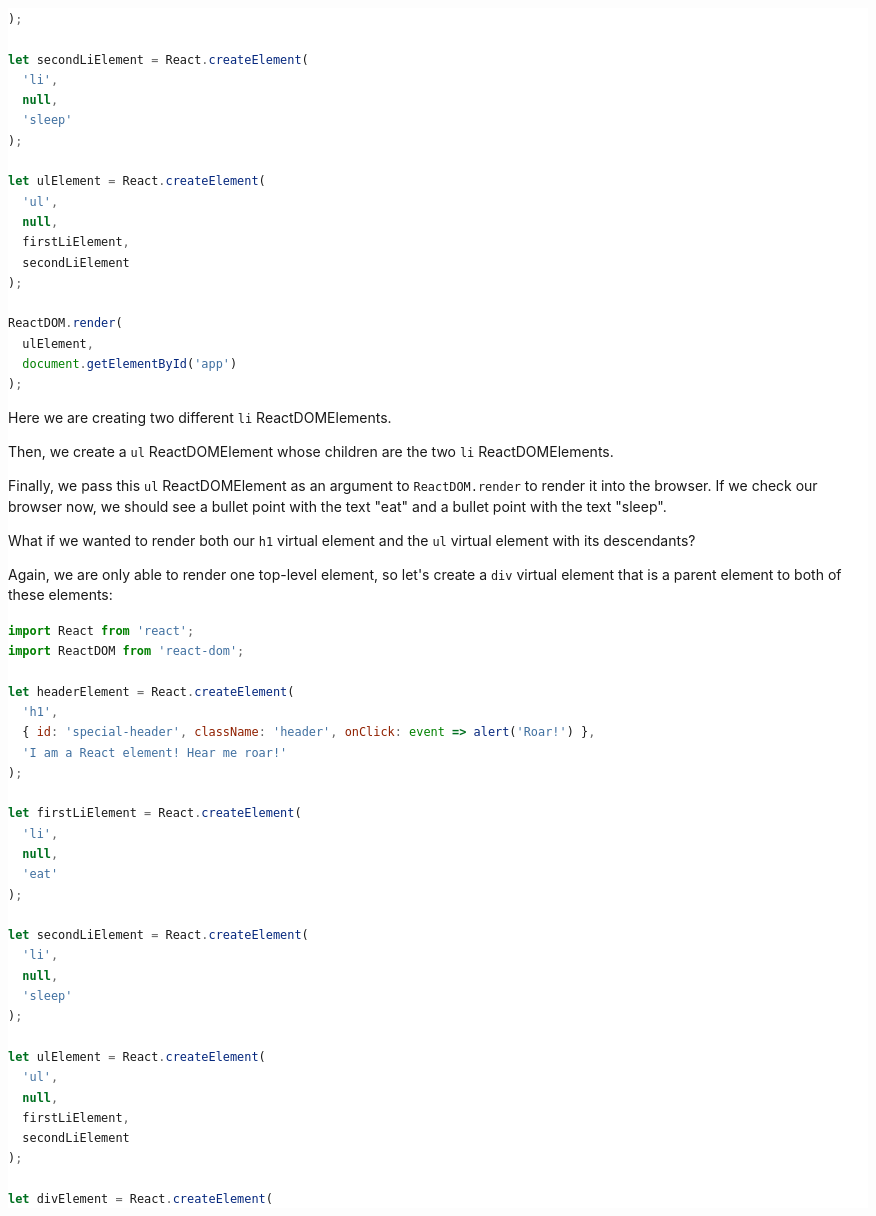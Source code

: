 ```javascript
);

let secondLiElement = React.createElement(
  'li',
  null,
  'sleep'
);

let ulElement = React.createElement(
  'ul',
  null,
  firstLiElement,
  secondLiElement
);

ReactDOM.render(
  ulElement,
  document.getElementById('app')
);
```

Here we are creating two different `li` ReactDOMElements.

Then, we create a `ul` ReactDOMElement whose children are the two `li`
ReactDOMElements.

Finally, we pass this `ul` ReactDOMElement as an argument to `ReactDOM.render`
to render it into the browser. If we check our browser now, we should see a
bullet point with the text "eat" and a bullet point with the text "sleep".

What if we wanted to render both our `h1` virtual element and the `ul` virtual
element with its descendants?

Again, we are only able to render one top-level element, so let's create a `div`
virtual element that is a parent element to both of these elements:

```javascript
import React from 'react';
import ReactDOM from 'react-dom';

let headerElement = React.createElement(
  'h1',
  { id: 'special-header', className: 'header', onClick: event => alert('Roar!') },
  'I am a React element! Hear me roar!'
);

let firstLiElement = React.createElement(
  'li',
  null,
  'eat'
);

let secondLiElement = React.createElement(
  'li',
  null,
  'sleep'
);

let ulElement = React.createElement(
  'ul',
  null,
  firstLiElement,
  secondLiElement
);

let divElement = React.createElement(
```